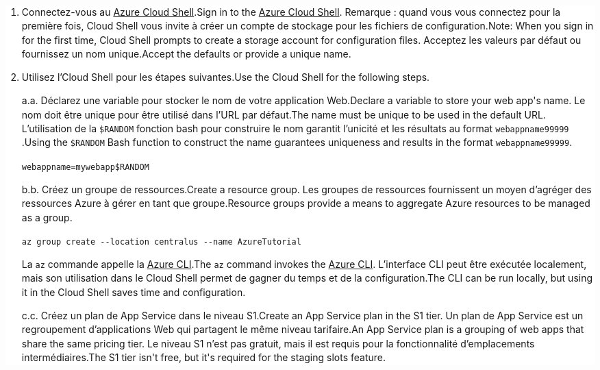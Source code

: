 1. <span data-ttu-id="aaeb6-134">Connectez-vous au [Azure Cloud Shell](https://shell.azure.com/bash).</span><span class="sxs-lookup"><span data-stu-id="aaeb6-134">Sign in to the [Azure Cloud Shell](https://shell.azure.com/bash).</span></span> <span data-ttu-id="aaeb6-135">Remarque : quand vous vous connectez pour la première fois, Cloud Shell vous invite à créer un compte de stockage pour les fichiers de configuration.</span><span class="sxs-lookup"><span data-stu-id="aaeb6-135">Note: When you sign in for the first time, Cloud Shell prompts to create a storage account for configuration files.</span></span> <span data-ttu-id="aaeb6-136">Acceptez les valeurs par défaut ou fournissez un nom unique.</span><span class="sxs-lookup"><span data-stu-id="aaeb6-136">Accept the defaults or provide a unique name.</span></span>

2. <span data-ttu-id="aaeb6-137">Utilisez l’Cloud Shell pour les étapes suivantes.</span><span class="sxs-lookup"><span data-stu-id="aaeb6-137">Use the Cloud Shell for the following steps.</span></span>

    <span data-ttu-id="aaeb6-138">a.</span><span class="sxs-lookup"><span data-stu-id="aaeb6-138">a.</span></span> <span data-ttu-id="aaeb6-139">Déclarez une variable pour stocker le nom de votre application Web.</span><span class="sxs-lookup"><span data-stu-id="aaeb6-139">Declare a variable to store your web app's name.</span></span> <span data-ttu-id="aaeb6-140">Le nom doit être unique pour être utilisé dans l’URL par défaut.</span><span class="sxs-lookup"><span data-stu-id="aaeb6-140">The name must be unique to be used in the default URL.</span></span> <span data-ttu-id="aaeb6-141">L’utilisation de la `$RANDOM` fonction bash pour construire le nom garantit l’unicité et les résultats au format `webappname99999` .</span><span class="sxs-lookup"><span data-stu-id="aaeb6-141">Using the `$RANDOM` Bash function to construct the name guarantees uniqueness and results in the format `webappname99999`.</span></span>

    ```console
    webappname=mywebapp$RANDOM
    ```

    <span data-ttu-id="aaeb6-142">b.</span><span class="sxs-lookup"><span data-stu-id="aaeb6-142">b.</span></span> <span data-ttu-id="aaeb6-143">Créez un groupe de ressources.</span><span class="sxs-lookup"><span data-stu-id="aaeb6-143">Create a resource group.</span></span> <span data-ttu-id="aaeb6-144">Les groupes de ressources fournissent un moyen d’agréger des ressources Azure à gérer en tant que groupe.</span><span class="sxs-lookup"><span data-stu-id="aaeb6-144">Resource groups provide a means to aggregate Azure resources to be managed as a group.</span></span>

    ```azurecli
    az group create --location centralus --name AzureTutorial
    ```

    <span data-ttu-id="aaeb6-145">La `az` commande appelle la [Azure CLI](/cli/azure/).</span><span class="sxs-lookup"><span data-stu-id="aaeb6-145">The `az` command invokes the [Azure CLI](/cli/azure/).</span></span> <span data-ttu-id="aaeb6-146">L’interface CLI peut être exécutée localement, mais son utilisation dans le Cloud Shell permet de gagner du temps et de la configuration.</span><span class="sxs-lookup"><span data-stu-id="aaeb6-146">The CLI can be run locally, but using it in the Cloud Shell saves time and configuration.</span></span>

    <span data-ttu-id="aaeb6-147">c.</span><span class="sxs-lookup"><span data-stu-id="aaeb6-147">c.</span></span> <span data-ttu-id="aaeb6-148">Créez un plan de App Service dans le niveau S1.</span><span class="sxs-lookup"><span data-stu-id="aaeb6-148">Create an App Service plan in the S1 tier.</span></span> <span data-ttu-id="aaeb6-149">Un plan de App Service est un regroupement d’applications Web qui partagent le même niveau tarifaire.</span><span class="sxs-lookup"><span data-stu-id="aaeb6-149">An App Service plan is a grouping of web apps that share the same pricing tier.</span></span> <span data-ttu-id="aaeb6-150">Le niveau S1 n’est pas gratuit, mais il est requis pour la fonctionnalité d’emplacements intermédiaires.</span><span class="sxs-lookup"><span data-stu-id="aaeb6-150">The S1 tier isn't free, but it's required for the staging slots feature.</span></span>
